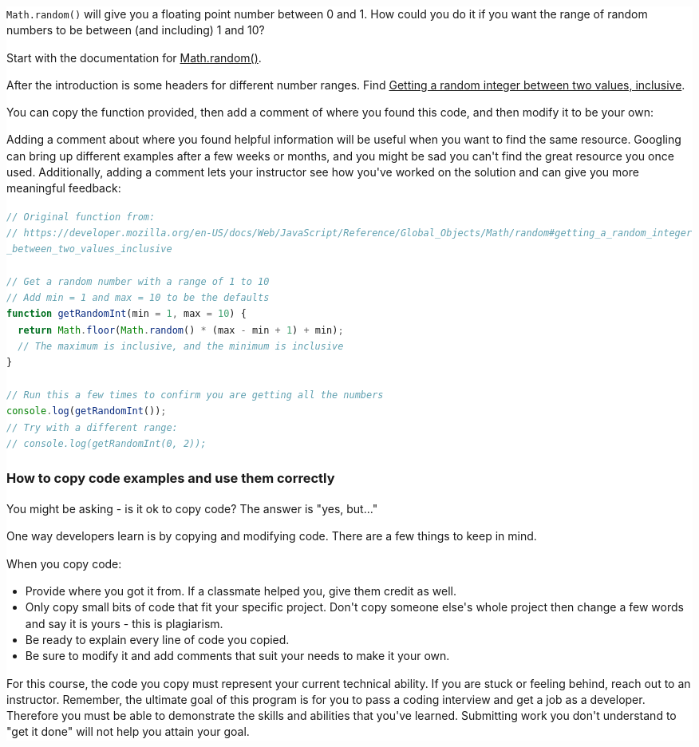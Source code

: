 `Math.random()` will give you a floating point number between 0 and 1. How could you do it if you want the range of random numbers to be between (and including) 1 and 10?

Start with the documentation for [Math.random()](https://developer.mozilla.org/en-US/docs/Web/JavaScript/Reference/Global_Objects/Math/random).

After the introduction is some headers for different number ranges. Find [Getting a random integer between two values, inclusive](https://developer.mozilla.org/en-US/docs/Web/JavaScript/Reference/Global_Objects/Math/random#getting_a_random_integer_between_two_values_inclusive).

You can copy the function provided, then add a comment of where you found this code, and then modify it to be your own:

Adding a comment about where you found helpful information will be useful when you want to find the same resource. Googling can bring up different examples after a few weeks or months, and you might be sad you can't find the great resource you once used. Additionally, adding a comment lets your instructor see how you've worked on the solution and can give you more meaningful feedback:

```js
// Original function from:
// https://developer.mozilla.org/en-US/docs/Web/JavaScript/Reference/Global_Objects/Math/random#getting_a_random_integer_between_two_values_inclusive

// Get a random number with a range of 1 to 10
// Add min = 1 and max = 10 to be the defaults
function getRandomInt(min = 1, max = 10) {
  return Math.floor(Math.random() * (max - min + 1) + min);
  // The maximum is inclusive, and the minimum is inclusive
}

// Run this a few times to confirm you are getting all the numbers
console.log(getRandomInt());
// Try with a different range:
// console.log(getRandomInt(0, 2));
```

### How to copy code examples and use them correctly

You might be asking - is it ok to copy code? The answer is "yes, but..."

One way developers learn is by copying and modifying code. There are a few things to keep in mind.

When you copy code:

- Provide where you got it from. If a classmate helped you, give them credit as well.
- Only copy small bits of code that fit your specific project. Don't copy someone else's whole project then change a few words and say it is yours - this is plagiarism.
- Be ready to explain every line of code you copied.
- Be sure to modify it and add comments that suit your needs to make it your own.

For this course, the code you copy must represent your current technical ability. If you are stuck or feeling behind, reach out to an instructor. Remember, the ultimate goal of this program is for you to pass a coding interview and get a job as a developer. Therefore you must be able to demonstrate the skills and abilities that you've learned. Submitting work you don't understand to "get it done" will not help you attain your goal.

